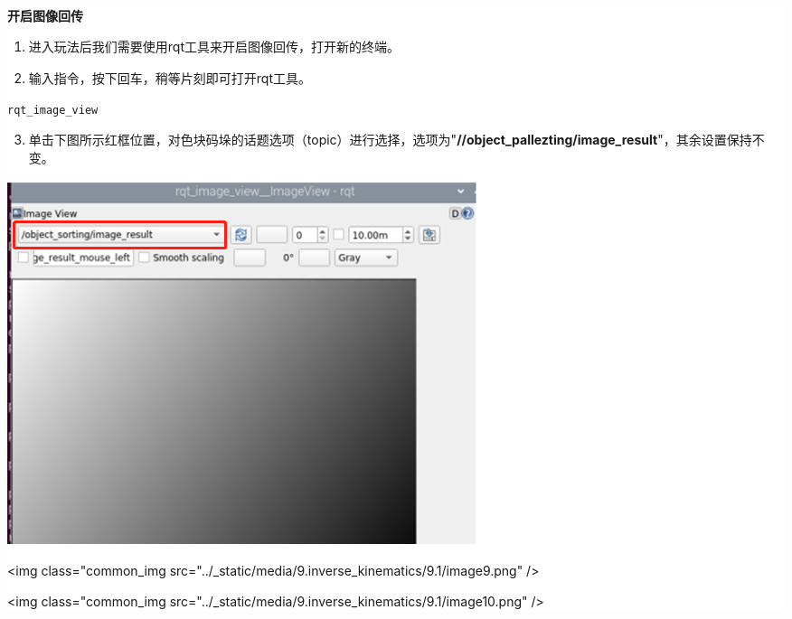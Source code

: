 **开启图像回传**

1)  进入玩法后我们需要使用rqt工具来开启图像回传，打开新的终端。

2)  输入指令，按下回车，稍等片刻即可打开rqt工具。


```py
rqt_image_view
```

3)  单击下图所示红框位置，对色块码垛的话题选项（topic）进行选择，选项为"**//object_pallezting/image_result**"，其余设置保持不变。

<img class="common_img" src="../_static/media/9.inverse_kinematics/9.1/image8.png"  />

<img class="common_img src="../_static/media/9.inverse_kinematics/9.1/image9.png"  />

<img class="common_img src="../_static/media/9.inverse_kinematics/9.1/image10.png"  />
